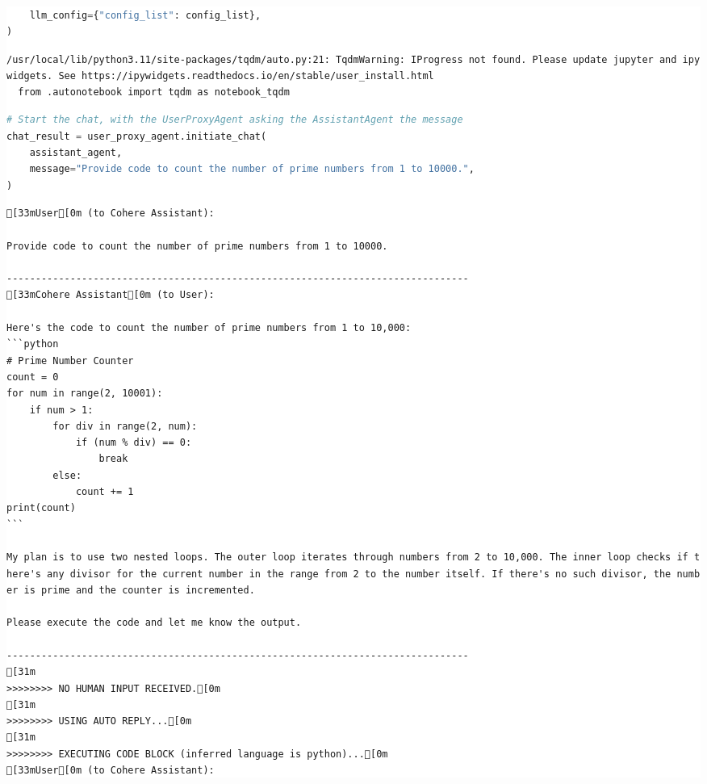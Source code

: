 ```python
    llm_config={"config_list": config_list},
)
```

    /usr/local/lib/python3.11/site-packages/tqdm/auto.py:21: TqdmWarning: IProgress not found. Please update jupyter and ipywidgets. See https://ipywidgets.readthedocs.io/en/stable/user_install.html
      from .autonotebook import tqdm as notebook_tqdm



```python
# Start the chat, with the UserProxyAgent asking the AssistantAgent the message
chat_result = user_proxy_agent.initiate_chat(
    assistant_agent,
    message="Provide code to count the number of prime numbers from 1 to 10000.",
)
```

    [33mUser[0m (to Cohere Assistant):
    
    Provide code to count the number of prime numbers from 1 to 10000.
    
    --------------------------------------------------------------------------------
    [33mCohere Assistant[0m (to User):
    
    Here's the code to count the number of prime numbers from 1 to 10,000:
    ```python
    # Prime Number Counter
    count = 0
    for num in range(2, 10001):
        if num > 1:
            for div in range(2, num):
                if (num % div) == 0:
                    break
            else:
                count += 1
    print(count)
    ```
    
    My plan is to use two nested loops. The outer loop iterates through numbers from 2 to 10,000. The inner loop checks if there's any divisor for the current number in the range from 2 to the number itself. If there's no such divisor, the number is prime and the counter is incremented.
    
    Please execute the code and let me know the output.
    
    --------------------------------------------------------------------------------
    [31m
    >>>>>>>> NO HUMAN INPUT RECEIVED.[0m
    [31m
    >>>>>>>> USING AUTO REPLY...[0m
    [31m
    >>>>>>>> EXECUTING CODE BLOCK (inferred language is python)...[0m
    [33mUser[0m (to Cohere Assistant):
    